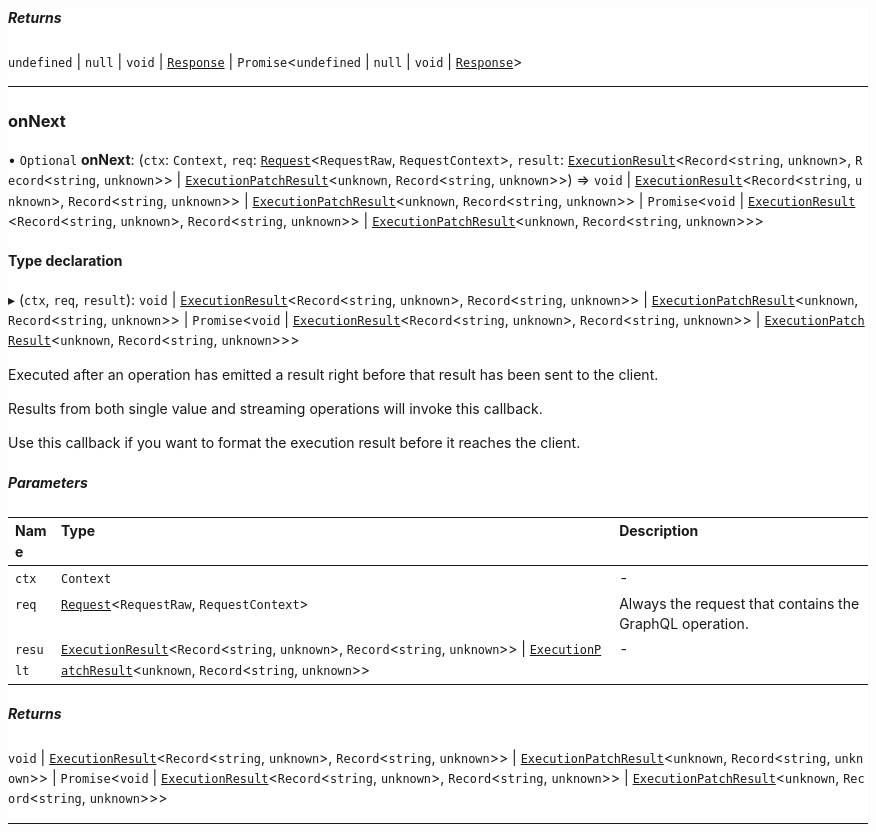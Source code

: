 ##### Returns

`undefined` \| ``null`` \| `void` \| [`Response`](../modules/handler.md#response) \| `Promise`<`undefined` \| ``null`` \| `void` \| [`Response`](../modules/handler.md#response)\>

___

### onNext

• `Optional` **onNext**: (`ctx`: `Context`, `req`: [`Request`](handler.Request.md)<`RequestRaw`, `RequestContext`\>, `result`: [`ExecutionResult`](common.ExecutionResult.md)<`Record`<`string`, `unknown`\>, `Record`<`string`, `unknown`\>\> \| [`ExecutionPatchResult`](common.ExecutionPatchResult.md)<`unknown`, `Record`<`string`, `unknown`\>\>) => `void` \| [`ExecutionResult`](common.ExecutionResult.md)<`Record`<`string`, `unknown`\>, `Record`<`string`, `unknown`\>\> \| [`ExecutionPatchResult`](common.ExecutionPatchResult.md)<`unknown`, `Record`<`string`, `unknown`\>\> \| `Promise`<`void` \| [`ExecutionResult`](common.ExecutionResult.md)<`Record`<`string`, `unknown`\>, `Record`<`string`, `unknown`\>\> \| [`ExecutionPatchResult`](common.ExecutionPatchResult.md)<`unknown`, `Record`<`string`, `unknown`\>\>\>

#### Type declaration

▸ (`ctx`, `req`, `result`): `void` \| [`ExecutionResult`](common.ExecutionResult.md)<`Record`<`string`, `unknown`\>, `Record`<`string`, `unknown`\>\> \| [`ExecutionPatchResult`](common.ExecutionPatchResult.md)<`unknown`, `Record`<`string`, `unknown`\>\> \| `Promise`<`void` \| [`ExecutionResult`](common.ExecutionResult.md)<`Record`<`string`, `unknown`\>, `Record`<`string`, `unknown`\>\> \| [`ExecutionPatchResult`](common.ExecutionPatchResult.md)<`unknown`, `Record`<`string`, `unknown`\>\>\>

Executed after an operation has emitted a result right before
that result has been sent to the client.

Results from both single value and streaming operations will
invoke this callback.

Use this callback if you want to format the execution result
before it reaches the client.

##### Parameters

| Name | Type | Description |
| :------ | :------ | :------ |
| `ctx` | `Context` | - |
| `req` | [`Request`](handler.Request.md)<`RequestRaw`, `RequestContext`\> | Always the request that contains the GraphQL operation. |
| `result` | [`ExecutionResult`](common.ExecutionResult.md)<`Record`<`string`, `unknown`\>, `Record`<`string`, `unknown`\>\> \| [`ExecutionPatchResult`](common.ExecutionPatchResult.md)<`unknown`, `Record`<`string`, `unknown`\>\> | - |

##### Returns

`void` \| [`ExecutionResult`](common.ExecutionResult.md)<`Record`<`string`, `unknown`\>, `Record`<`string`, `unknown`\>\> \| [`ExecutionPatchResult`](common.ExecutionPatchResult.md)<`unknown`, `Record`<`string`, `unknown`\>\> \| `Promise`<`void` \| [`ExecutionResult`](common.ExecutionResult.md)<`Record`<`string`, `unknown`\>, `Record`<`string`, `unknown`\>\> \| [`ExecutionPatchResult`](common.ExecutionPatchResult.md)<`unknown`, `Record`<`string`, `unknown`\>\>\>

___
